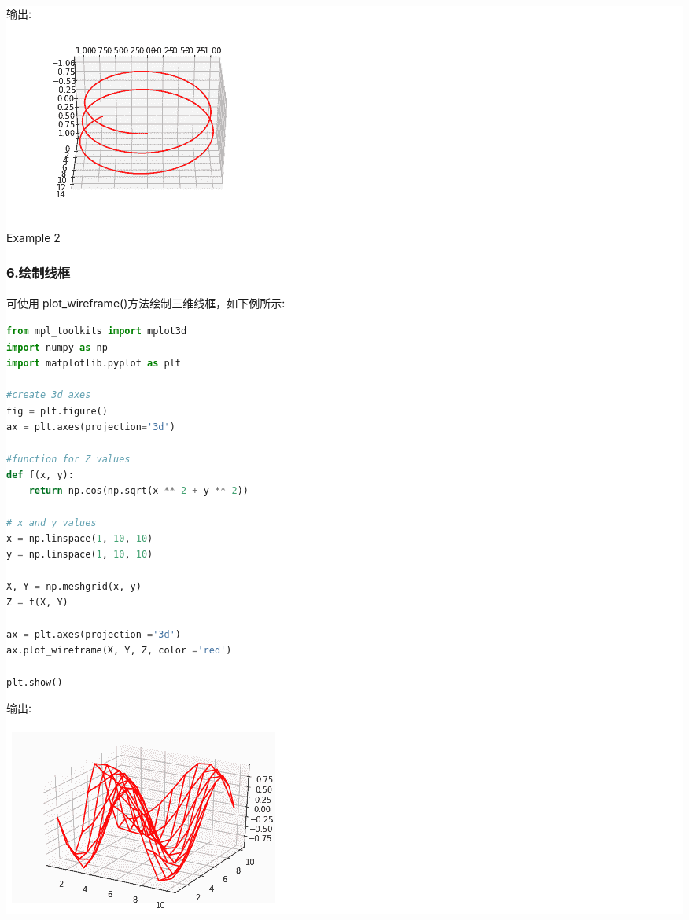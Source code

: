 输出:

![Example 2](img/80633e368019ed791c5b276b42e954bb.png)

Example 2

### 6.绘制线框

可使用 plot_wireframe()方法绘制三维线框，如下例所示:

```py
from mpl_toolkits import mplot3d
import numpy as np
import matplotlib.pyplot as plt

#create 3d axes
fig = plt.figure()
ax = plt.axes(projection='3d')

#function for Z values
def f(x, y): 
    return np.cos(np.sqrt(x ** 2 + y ** 2)) 

# x and y values
x = np.linspace(1, 10, 10) 
y = np.linspace(1, 10, 10) 

X, Y = np.meshgrid(x, y) 
Z = f(X, Y) 

ax = plt.axes(projection ='3d') 
ax.plot_wireframe(X, Y, Z, color ='red') 

plt.show()

```

输出:

![Wireframe](img/1c2abc1409768f8aadb5ea0538db3df7.png)
